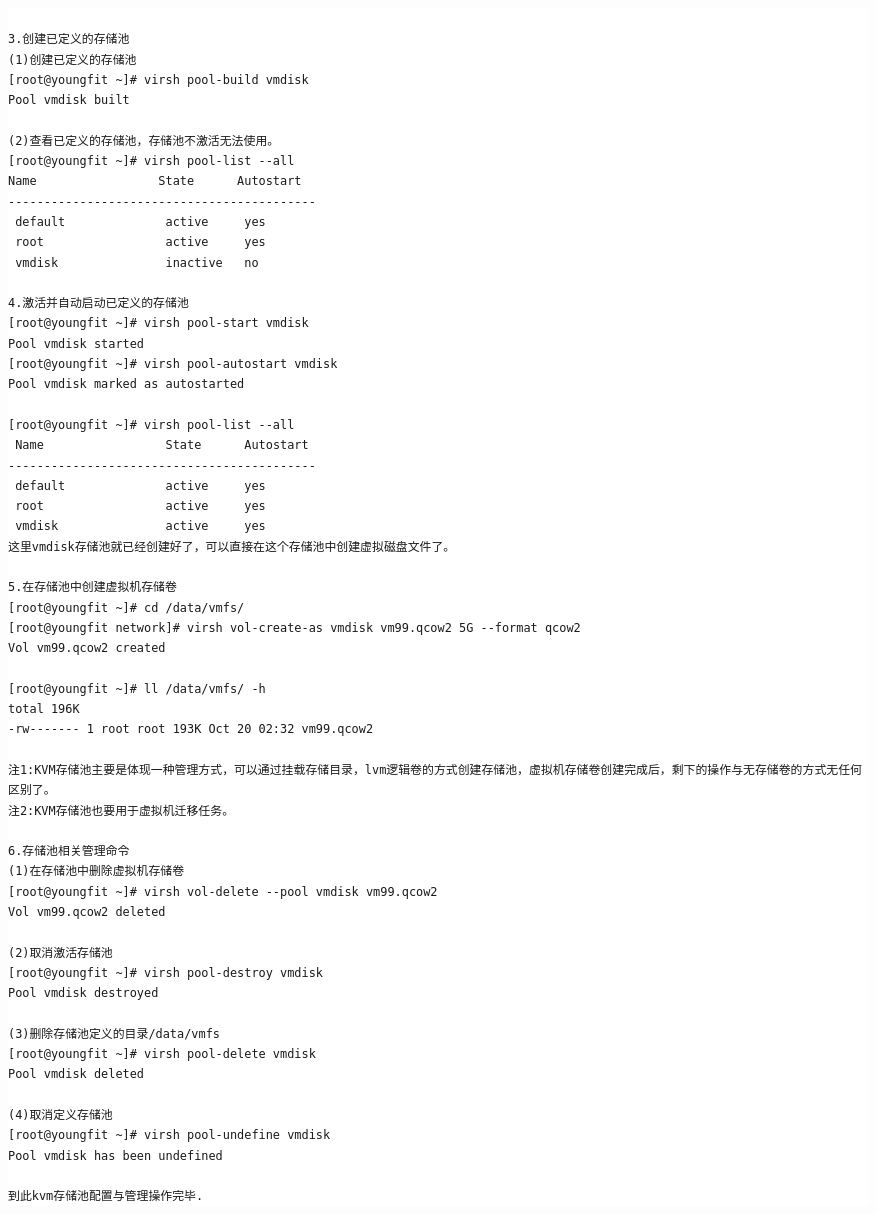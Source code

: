 ```shell

3.创建已定义的存储池
(1)创建已定义的存储池
[root@youngfit ~]# virsh pool-build vmdisk
Pool vmdisk built

(2)查看已定义的存储池，存储池不激活无法使用。
[root@youngfit ~]# virsh pool-list --all
Name                 State      Autostart 
-------------------------------------------
 default              active     yes       
 root                 active     yes       
 vmdisk               inactive   no     

4.激活并自动启动已定义的存储池
[root@youngfit ~]# virsh pool-start vmdisk
Pool vmdisk started
[root@youngfit ~]# virsh pool-autostart vmdisk
Pool vmdisk marked as autostarted

[root@youngfit ~]# virsh pool-list --all
 Name                 State      Autostart 
-------------------------------------------
 default              active     yes       
 root                 active     yes       
 vmdisk               active     yes   
这里vmdisk存储池就已经创建好了，可以直接在这个存储池中创建虚拟磁盘文件了。

5.在存储池中创建虚拟机存储卷
[root@youngfit ~]# cd /data/vmfs/
[root@youngfit network]# virsh vol-create-as vmdisk vm99.qcow2 5G --format qcow2
Vol vm99.qcow2 created

[root@youngfit ~]# ll /data/vmfs/ -h
total 196K
-rw------- 1 root root 193K Oct 20 02:32 vm99.qcow2

注1:KVM存储池主要是体现一种管理方式，可以通过挂载存储目录，lvm逻辑卷的方式创建存储池，虚拟机存储卷创建完成后，剩下的操作与无存储卷的方式无任何区别了。
注2:KVM存储池也要用于虚拟机迁移任务。

6.存储池相关管理命令
(1)在存储池中删除虚拟机存储卷
[root@youngfit ~]# virsh vol-delete --pool vmdisk vm99.qcow2
Vol vm99.qcow2 deleted

(2)取消激活存储池
[root@youngfit ~]# virsh pool-destroy vmdisk
Pool vmdisk destroyed

(3)删除存储池定义的目录/data/vmfs
[root@youngfit ~]# virsh pool-delete vmdisk
Pool vmdisk deleted

(4)取消定义存储池
[root@youngfit ~]# virsh pool-undefine vmdisk
Pool vmdisk has been undefined

到此kvm存储池配置与管理操作完毕.
```
